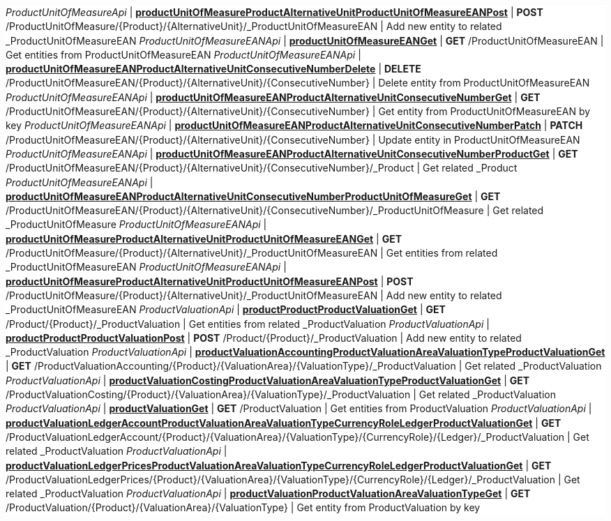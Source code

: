 *ProductUnitOfMeasureApi* | [**productUnitOfMeasureProductAlternativeUnitProductUnitOfMeasureEANPost**](docs/Api/ProductUnitOfMeasureApi.md#productunitofmeasureproductalternativeunitproductunitofmeasureeanpost) | **POST** /ProductUnitOfMeasure/{Product}/{AlternativeUnit}/_ProductUnitOfMeasureEAN | Add new entity to related _ProductUnitOfMeasureEAN
*ProductUnitOfMeasureEANApi* | [**productUnitOfMeasureEANGet**](docs/Api/ProductUnitOfMeasureEANApi.md#productunitofmeasureeanget) | **GET** /ProductUnitOfMeasureEAN | Get entities from ProductUnitOfMeasureEAN
*ProductUnitOfMeasureEANApi* | [**productUnitOfMeasureEANProductAlternativeUnitConsecutiveNumberDelete**](docs/Api/ProductUnitOfMeasureEANApi.md#productunitofmeasureeanproductalternativeunitconsecutivenumberdelete) | **DELETE** /ProductUnitOfMeasureEAN/{Product}/{AlternativeUnit}/{ConsecutiveNumber} | Delete entity from ProductUnitOfMeasureEAN
*ProductUnitOfMeasureEANApi* | [**productUnitOfMeasureEANProductAlternativeUnitConsecutiveNumberGet**](docs/Api/ProductUnitOfMeasureEANApi.md#productunitofmeasureeanproductalternativeunitconsecutivenumberget) | **GET** /ProductUnitOfMeasureEAN/{Product}/{AlternativeUnit}/{ConsecutiveNumber} | Get entity from ProductUnitOfMeasureEAN by key
*ProductUnitOfMeasureEANApi* | [**productUnitOfMeasureEANProductAlternativeUnitConsecutiveNumberPatch**](docs/Api/ProductUnitOfMeasureEANApi.md#productunitofmeasureeanproductalternativeunitconsecutivenumberpatch) | **PATCH** /ProductUnitOfMeasureEAN/{Product}/{AlternativeUnit}/{ConsecutiveNumber} | Update entity in ProductUnitOfMeasureEAN
*ProductUnitOfMeasureEANApi* | [**productUnitOfMeasureEANProductAlternativeUnitConsecutiveNumberProductGet**](docs/Api/ProductUnitOfMeasureEANApi.md#productunitofmeasureeanproductalternativeunitconsecutivenumberproductget) | **GET** /ProductUnitOfMeasureEAN/{Product}/{AlternativeUnit}/{ConsecutiveNumber}/_Product | Get related _Product
*ProductUnitOfMeasureEANApi* | [**productUnitOfMeasureEANProductAlternativeUnitConsecutiveNumberProductUnitOfMeasureGet**](docs/Api/ProductUnitOfMeasureEANApi.md#productunitofmeasureeanproductalternativeunitconsecutivenumberproductunitofmeasureget) | **GET** /ProductUnitOfMeasureEAN/{Product}/{AlternativeUnit}/{ConsecutiveNumber}/_ProductUnitOfMeasure | Get related _ProductUnitOfMeasure
*ProductUnitOfMeasureEANApi* | [**productUnitOfMeasureProductAlternativeUnitProductUnitOfMeasureEANGet**](docs/Api/ProductUnitOfMeasureEANApi.md#productunitofmeasureproductalternativeunitproductunitofmeasureeanget) | **GET** /ProductUnitOfMeasure/{Product}/{AlternativeUnit}/_ProductUnitOfMeasureEAN | Get entities from related _ProductUnitOfMeasureEAN
*ProductUnitOfMeasureEANApi* | [**productUnitOfMeasureProductAlternativeUnitProductUnitOfMeasureEANPost**](docs/Api/ProductUnitOfMeasureEANApi.md#productunitofmeasureproductalternativeunitproductunitofmeasureeanpost) | **POST** /ProductUnitOfMeasure/{Product}/{AlternativeUnit}/_ProductUnitOfMeasureEAN | Add new entity to related _ProductUnitOfMeasureEAN
*ProductValuationApi* | [**productProductProductValuationGet**](docs/Api/ProductValuationApi.md#productproductproductvaluationget) | **GET** /Product/{Product}/_ProductValuation | Get entities from related _ProductValuation
*ProductValuationApi* | [**productProductProductValuationPost**](docs/Api/ProductValuationApi.md#productproductproductvaluationpost) | **POST** /Product/{Product}/_ProductValuation | Add new entity to related _ProductValuation
*ProductValuationApi* | [**productValuationAccountingProductValuationAreaValuationTypeProductValuationGet**](docs/Api/ProductValuationApi.md#productvaluationaccountingproductvaluationareavaluationtypeproductvaluationget) | **GET** /ProductValuationAccounting/{Product}/{ValuationArea}/{ValuationType}/_ProductValuation | Get related _ProductValuation
*ProductValuationApi* | [**productValuationCostingProductValuationAreaValuationTypeProductValuationGet**](docs/Api/ProductValuationApi.md#productvaluationcostingproductvaluationareavaluationtypeproductvaluationget) | **GET** /ProductValuationCosting/{Product}/{ValuationArea}/{ValuationType}/_ProductValuation | Get related _ProductValuation
*ProductValuationApi* | [**productValuationGet**](docs/Api/ProductValuationApi.md#productvaluationget) | **GET** /ProductValuation | Get entities from ProductValuation
*ProductValuationApi* | [**productValuationLedgerAccountProductValuationAreaValuationTypeCurrencyRoleLedgerProductValuationGet**](docs/Api/ProductValuationApi.md#productvaluationledgeraccountproductvaluationareavaluationtypecurrencyroleledgerproductvaluationget) | **GET** /ProductValuationLedgerAccount/{Product}/{ValuationArea}/{ValuationType}/{CurrencyRole}/{Ledger}/_ProductValuation | Get related _ProductValuation
*ProductValuationApi* | [**productValuationLedgerPricesProductValuationAreaValuationTypeCurrencyRoleLedgerProductValuationGet**](docs/Api/ProductValuationApi.md#productvaluationledgerpricesproductvaluationareavaluationtypecurrencyroleledgerproductvaluationget) | **GET** /ProductValuationLedgerPrices/{Product}/{ValuationArea}/{ValuationType}/{CurrencyRole}/{Ledger}/_ProductValuation | Get related _ProductValuation
*ProductValuationApi* | [**productValuationProductValuationAreaValuationTypeGet**](docs/Api/ProductValuationApi.md#productvaluationproductvaluationareavaluationtypeget) | **GET** /ProductValuation/{Product}/{ValuationArea}/{ValuationType} | Get entity from ProductValuation by key